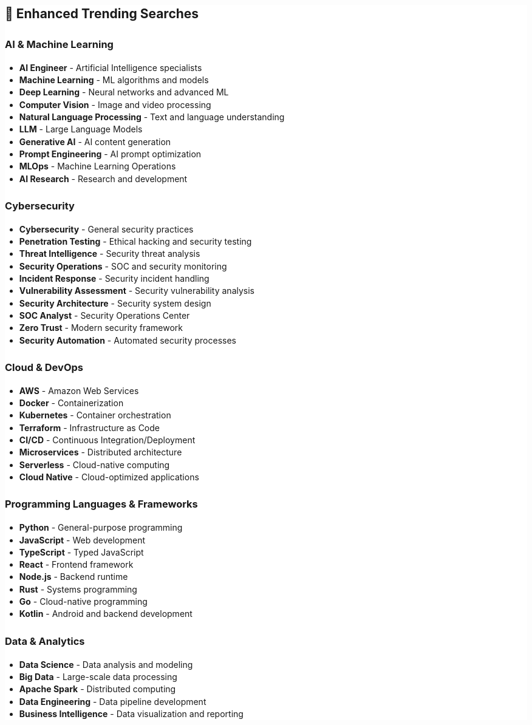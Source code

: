 ## 🚀 **Enhanced Trending Searches**

### AI & Machine Learning
- **AI Engineer** - Artificial Intelligence specialists
- **Machine Learning** - ML algorithms and models
- **Deep Learning** - Neural networks and advanced ML
- **Computer Vision** - Image and video processing
- **Natural Language Processing** - Text and language understanding
- **LLM** - Large Language Models
- **Generative AI** - AI content generation
- **Prompt Engineering** - AI prompt optimization
- **MLOps** - Machine Learning Operations
- **AI Research** - Research and development

### Cybersecurity
- **Cybersecurity** - General security practices
- **Penetration Testing** - Ethical hacking and security testing
- **Threat Intelligence** - Security threat analysis
- **Security Operations** - SOC and security monitoring
- **Incident Response** - Security incident handling
- **Vulnerability Assessment** - Security vulnerability analysis
- **Security Architecture** - Security system design
- **SOC Analyst** - Security Operations Center
- **Zero Trust** - Modern security framework
- **Security Automation** - Automated security processes

### Cloud & DevOps
- **AWS** - Amazon Web Services
- **Docker** - Containerization
- **Kubernetes** - Container orchestration
- **Terraform** - Infrastructure as Code
- **CI/CD** - Continuous Integration/Deployment
- **Microservices** - Distributed architecture
- **Serverless** - Cloud-native computing
- **Cloud Native** - Cloud-optimized applications

### Programming Languages & Frameworks
- **Python** - General-purpose programming
- **JavaScript** - Web development
- **TypeScript** - Typed JavaScript
- **React** - Frontend framework
- **Node.js** - Backend runtime
- **Rust** - Systems programming
- **Go** - Cloud-native programming
- **Kotlin** - Android and backend development

### Data & Analytics
- **Data Science** - Data analysis and modeling
- **Big Data** - Large-scale data processing
- **Apache Spark** - Distributed computing
- **Data Engineering** - Data pipeline development
- **Business Intelligence** - Data visualization and reporting
